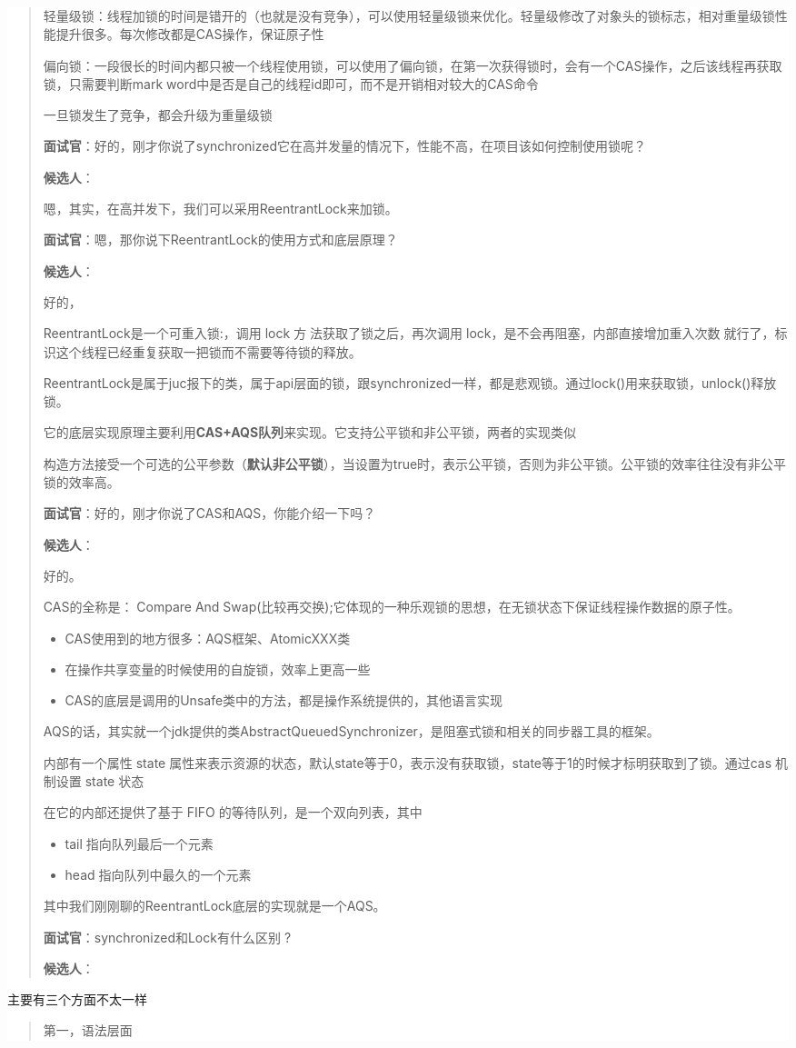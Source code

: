 >
>轻量级锁：线程加锁的时间是错开的（也就是没有竞争），可以使用轻量级锁来优化。轻量级修改了对象头的锁标志，相对重量级锁性能提升很多。每次修改都是CAS操作，保证原子性
>
>偏向锁：一段很长的时间内都只被一个线程使用锁，可以使用了偏向锁，在第一次获得锁时，会有一个CAS操作，之后该线程再获取锁，只需要判断mark word中是否是自己的线程id即可，而不是开销相对较大的CAS命令
>
>一旦锁发生了竞争，都会升级为重量级锁
>
>**面试官**：好的，刚才你说了synchronized它在高并发量的情况下，性能不高，在项目该如何控制使用锁呢？
>
>**候选人**：
>
>嗯，其实，在高并发下，我们可以采用ReentrantLock来加锁。
>
>**面试官**：嗯，那你说下ReentrantLock的使用方式和底层原理？
>
>**候选人**：
>
>好的，
>
>ReentrantLock是一个可重入锁:，调用 lock 方 法获取了锁之后，再次调用 lock，是不会再阻塞，内部直接增加重入次数 就行了，标识这个线程已经重复获取一把锁而不需要等待锁的释放。
>
>ReentrantLock是属于juc报下的类，属于api层面的锁，跟synchronized一样，都是悲观锁。通过lock()用来获取锁，unlock()释放锁。
>
>它的底层实现原理主要利用**CAS+AQS队列**来实现。它支持公平锁和非公平锁，两者的实现类似
>
>构造方法接受一个可选的公平参数（**默认非公平锁**），当设置为true时，表示公平锁，否则为非公平锁。公平锁的效率往往没有非公平锁的效率高。
>
>**面试官**：好的，刚才你说了CAS和AQS，你能介绍一下吗？
>
>**候选人**：
>
>好的。
>
>CAS的全称是： Compare And Swap(比较再交换);它体现的一种乐观锁的思想，在无锁状态下保证线程操作数据的原子性。
>
>- CAS使用到的地方很多：AQS框架、AtomicXXX类
>
>- 在操作共享变量的时候使用的自旋锁，效率上更高一些
>
>- CAS的底层是调用的Unsafe类中的方法，都是操作系统提供的，其他语言实现
>
>
>
>AQS的话，其实就一个jdk提供的类AbstractQueuedSynchronizer，是阻塞式锁和相关的同步器工具的框架。
>
>内部有一个属性 state 属性来表示资源的状态，默认state等于0，表示没有获取锁，state等于1的时候才标明获取到了锁。通过cas 机制设置 state 状态
>
>在它的内部还提供了基于 FIFO 的等待队列，是一个双向列表，其中
>
>- tail 指向队列最后一个元素
>
>- head  指向队列中最久的一个元素
>
>其中我们刚刚聊的ReentrantLock底层的实现就是一个AQS。
>
>**面试官**：synchronized和Lock有什么区别 ? 	
>
>**候选人**：
>
  主要有三个方面不太一样
>
>第一，语法层面
>